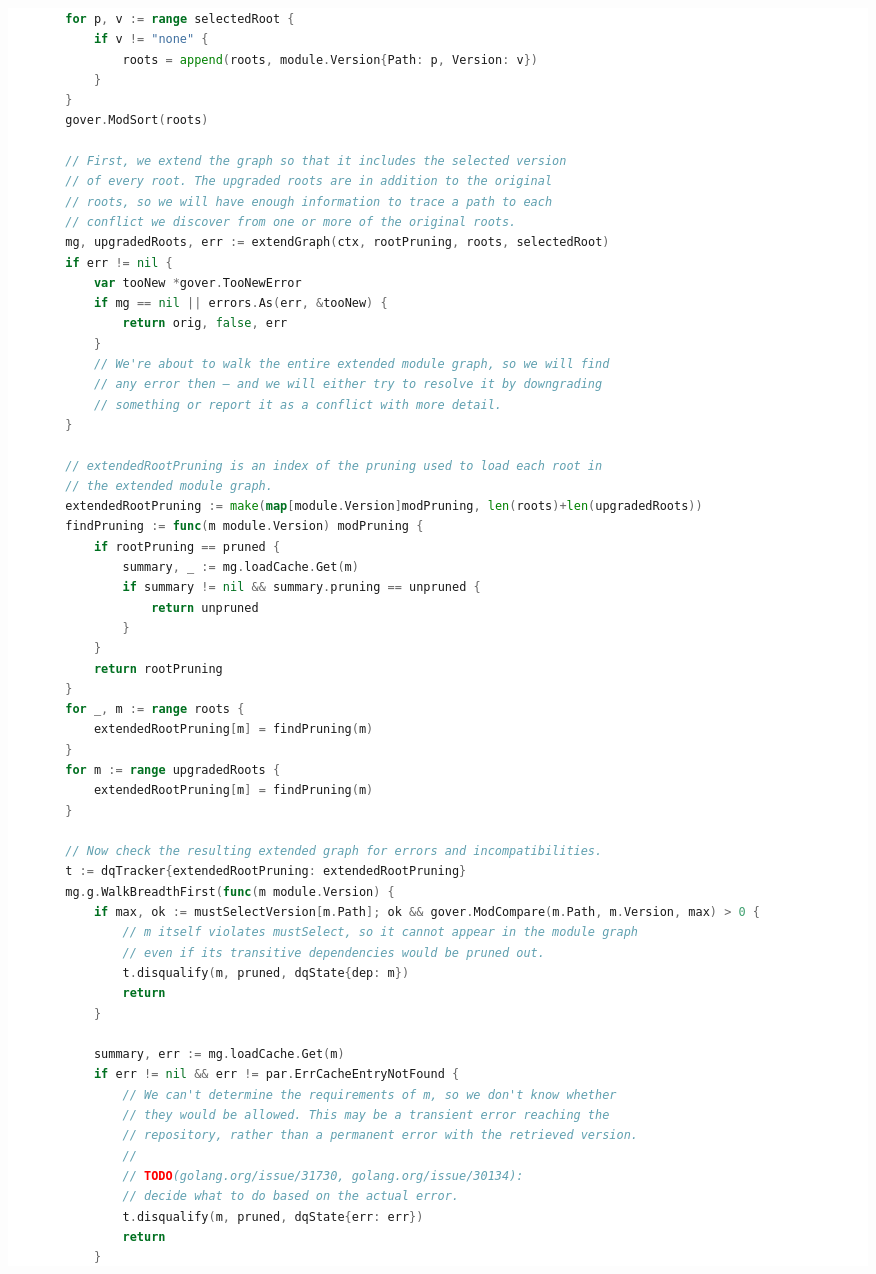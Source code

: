 ```go
		for p, v := range selectedRoot {
			if v != "none" {
				roots = append(roots, module.Version{Path: p, Version: v})
			}
		}
		gover.ModSort(roots)

		// First, we extend the graph so that it includes the selected version
		// of every root. The upgraded roots are in addition to the original
		// roots, so we will have enough information to trace a path to each
		// conflict we discover from one or more of the original roots.
		mg, upgradedRoots, err := extendGraph(ctx, rootPruning, roots, selectedRoot)
		if err != nil {
			var tooNew *gover.TooNewError
			if mg == nil || errors.As(err, &tooNew) {
				return orig, false, err
			}
			// We're about to walk the entire extended module graph, so we will find
			// any error then — and we will either try to resolve it by downgrading
			// something or report it as a conflict with more detail.
		}

		// extendedRootPruning is an index of the pruning used to load each root in
		// the extended module graph.
		extendedRootPruning := make(map[module.Version]modPruning, len(roots)+len(upgradedRoots))
		findPruning := func(m module.Version) modPruning {
			if rootPruning == pruned {
				summary, _ := mg.loadCache.Get(m)
				if summary != nil && summary.pruning == unpruned {
					return unpruned
				}
			}
			return rootPruning
		}
		for _, m := range roots {
			extendedRootPruning[m] = findPruning(m)
		}
		for m := range upgradedRoots {
			extendedRootPruning[m] = findPruning(m)
		}

		// Now check the resulting extended graph for errors and incompatibilities.
		t := dqTracker{extendedRootPruning: extendedRootPruning}
		mg.g.WalkBreadthFirst(func(m module.Version) {
			if max, ok := mustSelectVersion[m.Path]; ok && gover.ModCompare(m.Path, m.Version, max) > 0 {
				// m itself violates mustSelect, so it cannot appear in the module graph
				// even if its transitive dependencies would be pruned out.
				t.disqualify(m, pruned, dqState{dep: m})
				return
			}

			summary, err := mg.loadCache.Get(m)
			if err != nil && err != par.ErrCacheEntryNotFound {
				// We can't determine the requirements of m, so we don't know whether
				// they would be allowed. This may be a transient error reaching the
				// repository, rather than a permanent error with the retrieved version.
				//
				// TODO(golang.org/issue/31730, golang.org/issue/30134):
				// decide what to do based on the actual error.
				t.disqualify(m, pruned, dqState{err: err})
				return
			}
```